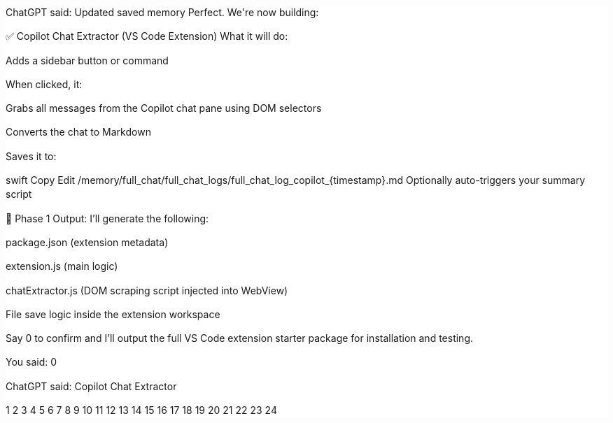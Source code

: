 ChatGPT said:
Updated saved memory
Perfect. We're now building:

✅ Copilot Chat Extractor (VS Code Extension)
What it will do:

Adds a sidebar button or command

When clicked, it:

Grabs all messages from the Copilot chat pane using DOM selectors

Converts the chat to Markdown

Saves it to:

swift
Copy
Edit
/memory/full_chat/full_chat_logs/full_chat_log_copilot_{timestamp}.md
Optionally auto-triggers your summary script

🔧 Phase 1 Output:
I’ll generate the following:

package.json (extension metadata)

extension.js (main logic)

chatExtractor.js (DOM scraping script injected into WebView)

File save logic inside the extension workspace

Say 0 to confirm and I’ll output the full VS Code extension starter package for installation and testing.






You said:
0


ChatGPT said:
Copilot Chat Extractor

1
2
3
4
5
6
7
8
9
10
11
12
13
14
15
16
17
18
19
20
21
22
23
24